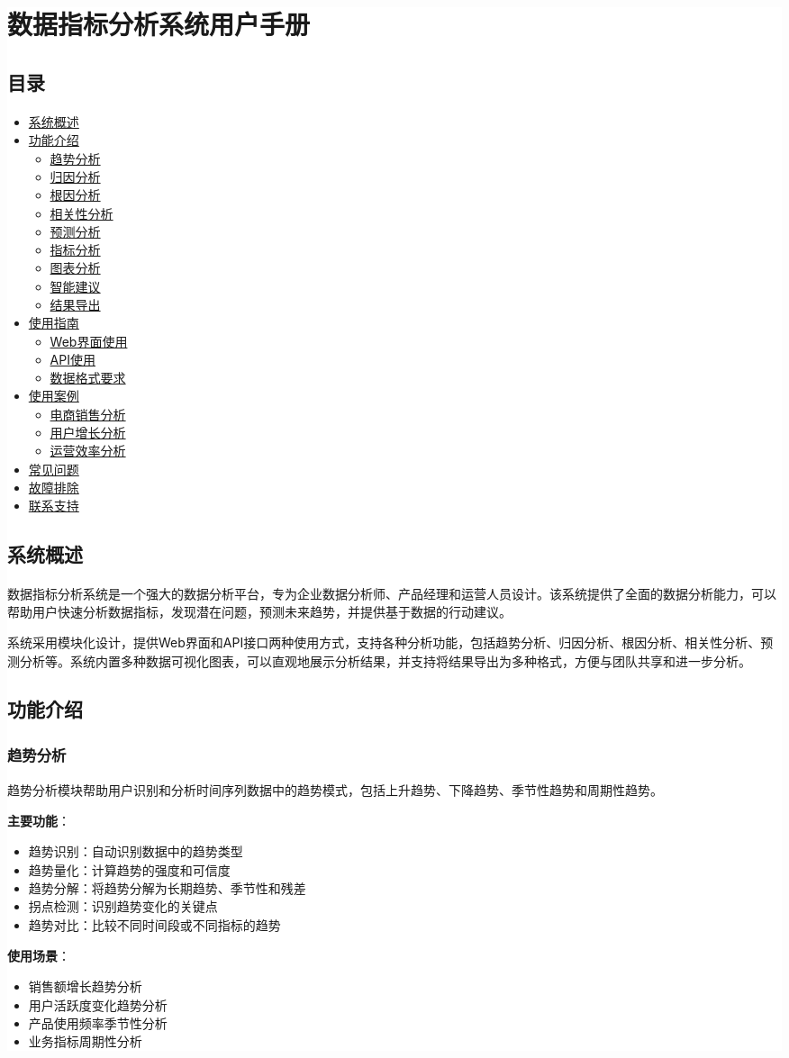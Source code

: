 # 数据指标分析系统用户手册

## 目录

- [系统概述](#系统概述)
- [功能介绍](#功能介绍)
  - [趋势分析](#趋势分析)
  - [归因分析](#归因分析)
  - [根因分析](#根因分析)
  - [相关性分析](#相关性分析)
  - [预测分析](#预测分析)
  - [指标分析](#指标分析)
  - [图表分析](#图表分析)
  - [智能建议](#智能建议)
  - [结果导出](#结果导出)
- [使用指南](#使用指南)
  - [Web界面使用](#Web界面使用)
  - [API使用](#API使用)
  - [数据格式要求](#数据格式要求)
- [使用案例](#使用案例)
  - [电商销售分析](#电商销售分析)
  - [用户增长分析](#用户增长分析)
  - [运营效率分析](#运营效率分析)
- [常见问题](#常见问题)
- [故障排除](#故障排除)
- [联系支持](#联系支持)

## 系统概述

数据指标分析系统是一个强大的数据分析平台，专为企业数据分析师、产品经理和运营人员设计。该系统提供了全面的数据分析能力，可以帮助用户快速分析数据指标，发现潜在问题，预测未来趋势，并提供基于数据的行动建议。

系统采用模块化设计，提供Web界面和API接口两种使用方式，支持各种分析功能，包括趋势分析、归因分析、根因分析、相关性分析、预测分析等。系统内置多种数据可视化图表，可以直观地展示分析结果，并支持将结果导出为多种格式，方便与团队共享和进一步分析。

## 功能介绍

### 趋势分析

趋势分析模块帮助用户识别和分析时间序列数据中的趋势模式，包括上升趋势、下降趋势、季节性趋势和周期性趋势。

**主要功能**：
- 趋势识别：自动识别数据中的趋势类型
- 趋势量化：计算趋势的强度和可信度
- 趋势分解：将趋势分解为长期趋势、季节性和残差
- 拐点检测：识别趋势变化的关键点
- 趋势对比：比较不同时间段或不同指标的趋势

**使用场景**：
- 销售额增长趋势分析
- 用户活跃度变化趋势分析
- 产品使用频率季节性分析
- 业务指标周期性分析
